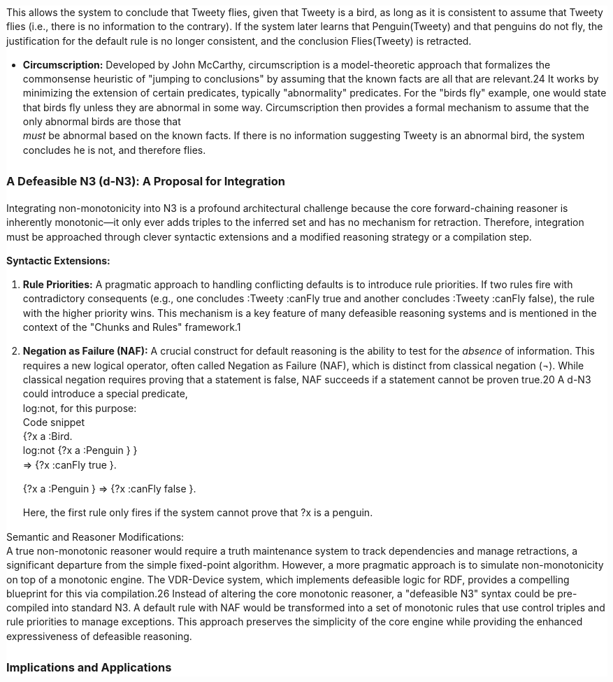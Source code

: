   This allows the system to conclude that Tweety flies, given that Tweety is a bird, as long as it is consistent to assume that Tweety flies (i.e., there is no information to the contrary). If the system later learns that Penguin(Tweety) and that penguins do not fly, the justification for the default rule is no longer consistent, and the conclusion Flies(Tweety) is retracted.  
* **Circumscription:** Developed by John McCarthy, circumscription is a model-theoretic approach that formalizes the commonsense heuristic of "jumping to conclusions" by assuming that the known facts are all that are relevant.24 It works by minimizing the extension of certain predicates, typically "abnormality" predicates. For the "birds fly" example, one would state that birds fly unless they are abnormal in some way. Circumscription then provides a formal mechanism to assume that the only abnormal birds are those that  
  *must* be abnormal based on the known facts. If there is no information suggesting Tweety is an abnormal bird, the system concludes he is not, and therefore flies.

### **A Defeasible N3 (d-N3): A Proposal for Integration**

Integrating non-monotonicity into N3 is a profound architectural challenge because the core forward-chaining reasoner is inherently monotonic—it only ever adds triples to the inferred set and has no mechanism for retraction. Therefore, integration must be approached through clever syntactic extensions and a modified reasoning strategy or a compilation step.

**Syntactic Extensions:**

1. **Rule Priorities:** A pragmatic approach to handling conflicting defaults is to introduce rule priorities. If two rules fire with contradictory consequents (e.g., one concludes :Tweety :canFly true and another concludes :Tweety :canFly false), the rule with the higher priority wins. This mechanism is a key feature of many defeasible reasoning systems and is mentioned in the context of the "Chunks and Rules" framework.1  
2. **Negation as Failure (NAF):** A crucial construct for default reasoning is the ability to test for the *absence* of information. This requires a new logical operator, often called Negation as Failure (NAF), which is distinct from classical negation (¬). While classical negation requires proving that a statement is false, NAF succeeds if a statement cannot be proven true.20 A d-N3 could introduce a special predicate,  
   log:not, for this purpose:  
   Code snippet  
   {?x a :Bird.  
     log:not {?x a :Penguin } }  
   \=\> {?x :canFly true }.

   {?x a :Penguin } \=\> {?x :canFly false }.

   Here, the first rule only fires if the system cannot prove that ?x is a penguin.

Semantic and Reasoner Modifications:  
A true non-monotonic reasoner would require a truth maintenance system to track dependencies and manage retractions, a significant departure from the simple fixed-point algorithm. However, a more pragmatic approach is to simulate non-monotonicity on top of a monotonic engine. The VDR-Device system, which implements defeasible logic for RDF, provides a compelling blueprint for this via compilation.26 Instead of altering the core monotonic reasoner, a "defeasible N3" syntax could be pre-compiled into standard N3. A default rule with NAF would be transformed into a set of monotonic rules that use control triples and rule priorities to manage exceptions. This approach preserves the simplicity of the core engine while providing the enhanced expressiveness of defeasible reasoning.

### **Implications and Applications**
